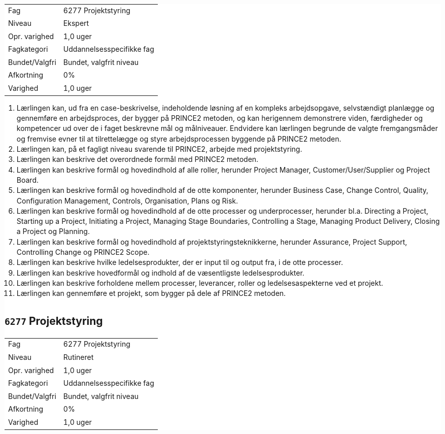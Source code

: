 |||
|:-|:-|
|Fag| 6277 Projektstyring|
|Niveau| Ekspert|
|Opr. varighed| 1,0 uger|
|Fagkategori| Uddannelsesspecifikke fag|
|Bundet/Valgfri| Bundet, valgfrit niveau|
|Afkortning| 0%|
|Varighed| 1,0 uger|

1. Lærlingen kan, ud fra en case-beskrivelse, indeholdende løsning af en kompleks arbejdsopgave, selvstændigt planlægge og gennemføre en arbejdsproces, der bygger på PRINCE2 metoden, og kan herigennem demonstrere viden, færdigheder og kompetencer ud over de i faget beskrevne mål og målniveauer. Endvidere kan lærlingen begrunde de valgte fremgangsmåder og fremvise evner til at tilrettelægge og styre arbejdsprocessen byggende på PRINCE2 metoden.
2. Lærlingen kan, på et fagligt niveau svarende til PRINCE2, arbejde med projektstyring.
3. Lærlingen kan beskrive det overordnede formål med PRINCE2 metoden.
4. Lærlingen kan beskrive formål og hovedindhold af alle roller, herunder Project Manager, Customer/User/Supplier og Project Board.
5. Lærlingen kan beskrive formål og hovedindhold af de otte komponenter, herunder Business Case, Change Control, Quality, Configuration Management, Controls, Organisation, Plans og Risk.
6. Lærlingen kan beskrive formål og hovedindhold af de otte processer og underprocesser, herunder bl.a. Directing a Project, Starting up a Project, Initiating a Project, Managing Stage Boundaries, Controlling a Stage, Managing Product Delivery, Closing a Project og Planning.
7. Lærlingen kan beskrive formål og hovedindhold af projektstyringsteknikkerne, herunder Assurance, Project Support, Controlling Change og PRINCE2 Scope.
8. Lærlingen kan beskrive hvilke ledelsesprodukter, der er input til og output fra, i de otte processer.
9. Lærlingen kan beskrive hovedformål og indhold af de væsentligste ledelsesprodukter.
10. Lærlingen kan beskrive forholdene mellem processer, leverancer, roller og ledelsesaspekterne ved et projekt.
11. Lærlingen kan gennemføre et projekt, som bygger på dele af PRINCE2 metoden.

## `6277` Projektstyring

|||
|:-|:-|
|Fag| 6277 Projektstyring|
|Niveau| Rutineret|
|Opr. varighed| 1,0 uger|
|Fagkategori| Uddannelsesspecifikke fag|
|Bundet/Valgfri| Bundet, valgfrit niveau|
|Afkortning| 0%|
|Varighed| 1,0 uger|
